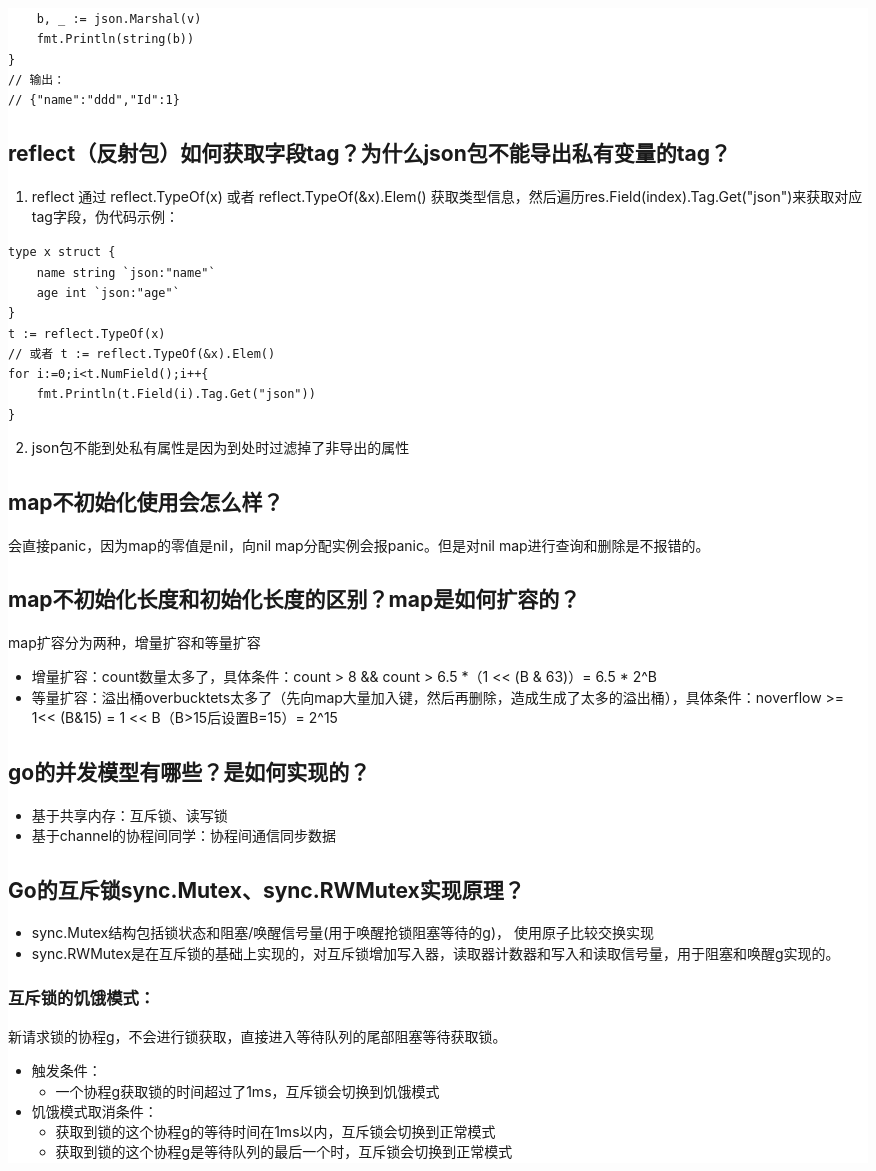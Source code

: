 ```golang
	b, _ := json.Marshal(v)
	fmt.Println(string(b))
}
// 输出：
// {"name":"ddd","Id":1}

```

## reflect（反射包）如何获取字段tag​？为什么json包不能导出私有变量的tag？
1. reflect 通过 reflect.TypeOf(x) 或者 reflect.TypeOf(&x).Elem() 获取类型信息，然后遍历res.Field(index).Tag.Get("json")来获取对应tag字段，伪代码示例：
```golang
type x struct {
    name string `json:"name"`
    age int `json:"age"`
}
t := reflect.TypeOf(x) 
// 或者 t := reflect.TypeOf(&x).Elem()
for i:=0;i<t.NumField();i++{
    fmt.Println(t.Field(i).Tag.Get("json"))
}

```
2. json包不能到处私有属性是因为到处时过滤掉了非导出的属性

## map不初始化使用会怎么样？
会直接panic，因为map的零值是nil，向nil map分配实例会报panic。但是对nil map进行查询和删除是不报错的。

## map不初始化长度和初始化长度的区别？map是如何扩容的？
map扩容分为两种，增量扩容和等量扩容
- 增量扩容：count数量太多了，具体条件：count > 8 && count > 6.5 *（1 << (B & 63)）= 6.5 * 2^B
- 等量扩容：溢出桶overbucktets太多了（先向map大量加入键，然后再删除，造成生成了太多的溢出桶），具体条件：noverflow >= 1<< (B&15) = 1 << B（B>15后设置B=15）= 2^15


## go的并发模型有哪些？是如何实现的？
- 基于共享内存：互斥锁、读写锁
- 基于channel的协程间同学：协程间通信同步数据

## Go的互斥锁sync.Mutex、sync.RWMutex实现原理？
- sync.Mutex结构包括锁状态和阻塞/唤醒信号量(用于唤醒抢锁阻塞等待的g)， 使用原子比较交换实现
- sync.RWMutex是在互斥锁的基础上实现的，对互斥锁增加写入器，读取器计数器和写入和读取信号量，用于阻塞和唤醒g实现的。

### 互斥锁的饥饿模式：
新请求锁的协程g，不会进行锁获取，直接进入等待队列的尾部阻塞等待获取锁。
- 触发条件：
  - 一个协程g获取锁的时间超过了1ms，互斥锁会切换到饥饿模式
- 饥饿模式取消条件：
  - 获取到锁的这个协程g的等待时间在1ms以内，互斥锁会切换到正常模式
  - 获取到锁的这个协程g是等待队列的最后一个时，互斥锁会切换到正常模式
